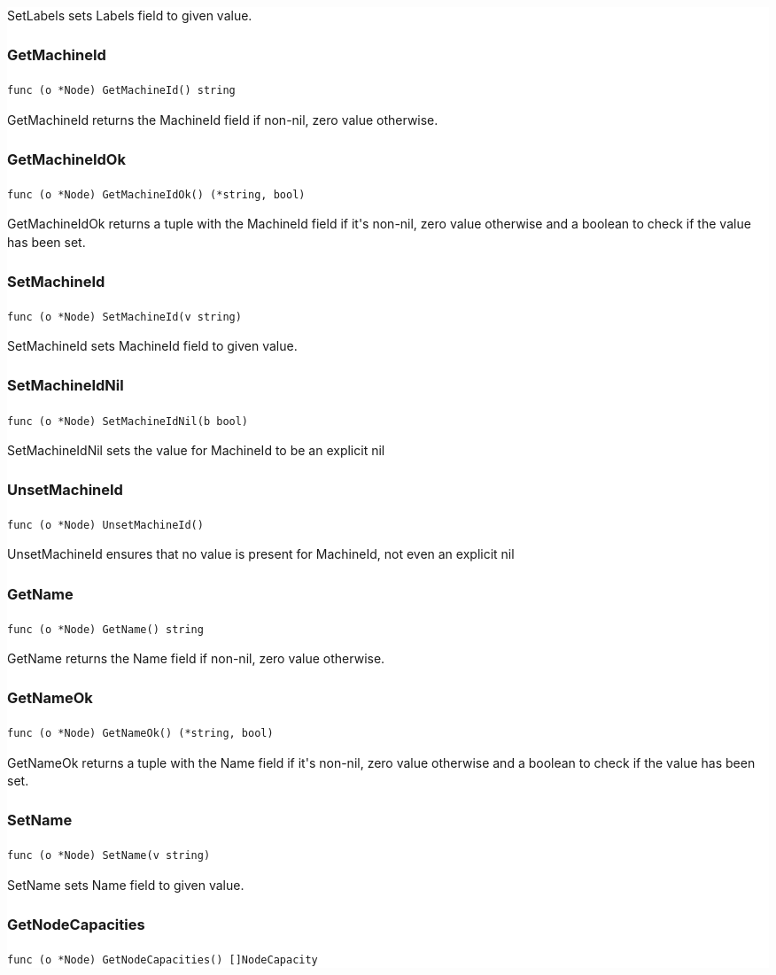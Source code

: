 SetLabels sets Labels field to given value.


### GetMachineId

`func (o *Node) GetMachineId() string`

GetMachineId returns the MachineId field if non-nil, zero value otherwise.

### GetMachineIdOk

`func (o *Node) GetMachineIdOk() (*string, bool)`

GetMachineIdOk returns a tuple with the MachineId field if it's non-nil, zero value otherwise
and a boolean to check if the value has been set.

### SetMachineId

`func (o *Node) SetMachineId(v string)`

SetMachineId sets MachineId field to given value.


### SetMachineIdNil

`func (o *Node) SetMachineIdNil(b bool)`

 SetMachineIdNil sets the value for MachineId to be an explicit nil

### UnsetMachineId
`func (o *Node) UnsetMachineId()`

UnsetMachineId ensures that no value is present for MachineId, not even an explicit nil
### GetName

`func (o *Node) GetName() string`

GetName returns the Name field if non-nil, zero value otherwise.

### GetNameOk

`func (o *Node) GetNameOk() (*string, bool)`

GetNameOk returns a tuple with the Name field if it's non-nil, zero value otherwise
and a boolean to check if the value has been set.

### SetName

`func (o *Node) SetName(v string)`

SetName sets Name field to given value.


### GetNodeCapacities

`func (o *Node) GetNodeCapacities() []NodeCapacity`
